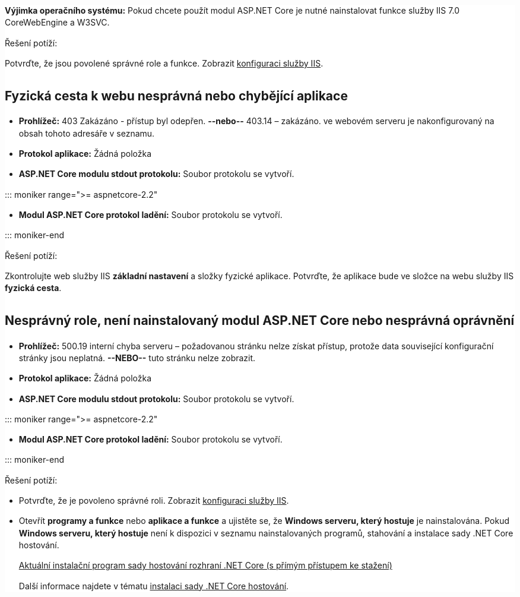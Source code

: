 **Výjimka operačního systému:** Pokud chcete použít modul ASP.NET Core je nutné nainstalovat funkce služby IIS 7.0 CoreWebEngine a W3SVC.

Řešení potíží:

Potvrďte, že jsou povolené správné role a funkce. Zobrazit [konfiguraci služby IIS](xref:host-and-deploy/iis/index#iis-configuration).

## <a name="incorrect-website-physical-path-or-app-missing"></a>Fyzická cesta k webu nesprávná nebo chybějící aplikace

* **Prohlížeč:** 403 Zakázáno - přístup byl odepřen. **--nebo--** 403.14 – zakázáno. ve webovém serveru je nakonfigurovaný na obsah tohoto adresáře v seznamu.

* **Protokol aplikace:** Žádná položka

* **ASP.NET Core modulu stdout protokolu:** Soubor protokolu se vytvoří.

::: moniker range=">= aspnetcore-2.2"

* **Modul ASP.NET Core protokol ladění:** Soubor protokolu se vytvoří.

::: moniker-end

Řešení potíží:

Zkontrolujte web služby IIS **základní nastavení** a složky fyzické aplikace. Potvrďte, že aplikace bude ve složce na webu služby IIS **fyzická cesta**.

## <a name="incorrect-role-aspnet-core-module-not-installed-or-incorrect-permissions"></a>Nesprávný role, není nainstalovaný modul ASP.NET Core nebo nesprávná oprávnění

* **Prohlížeč:** 500.19 interní chyba serveru – požadovanou stránku nelze získat přístup, protože data související konfigurační stránky jsou neplatná. **--NEBO--** tuto stránku nelze zobrazit.

* **Protokol aplikace:** Žádná položka

* **ASP.NET Core modulu stdout protokolu:** Soubor protokolu se vytvoří.

::: moniker range=">= aspnetcore-2.2"

* **Modul ASP.NET Core protokol ladění:** Soubor protokolu se vytvoří.

::: moniker-end

Řešení potíží:

* Potvrďte, že je povoleno správné roli. Zobrazit [konfiguraci služby IIS](xref:host-and-deploy/iis/index#iis-configuration).

* Otevřít **programy a funkce** nebo **aplikace a funkce** a ujistěte se, že **Windows serveru, který hostuje** je nainstalována. Pokud **Windows serveru, který hostuje** není k dispozici v seznamu nainstalovaných programů, stahování a instalace sady .NET Core hostování.

  [Aktuální instalační program sady hostování rozhraní .NET Core (s přímým přístupem ke stažení)](https://www.microsoft.com/net/permalink/dotnetcore-current-windows-runtime-bundle-installer)

  Další informace najdete v tématu [instalaci sady .NET Core hostování](xref:host-and-deploy/iis/index#install-the-net-core-hosting-bundle).
